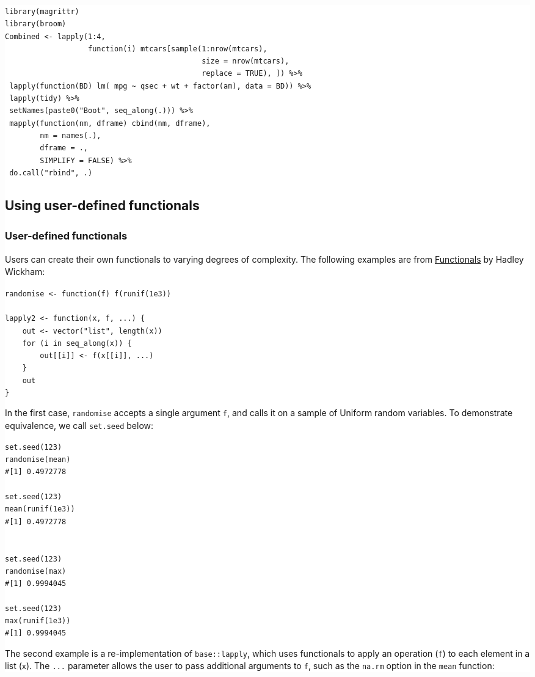     library(magrittr)
    library(broom)
    Combined <- lapply(1:4,
                       function(i) mtcars[sample(1:nrow(mtcars),
                                                 size = nrow(mtcars),
                                                 replace = TRUE), ]) %>%
     lapply(function(BD) lm( mpg ~ qsec + wt + factor(am), data = BD)) %>%
     lapply(tidy) %>%
     setNames(paste0("Boot", seq_along(.))) %>%
     mapply(function(nm, dframe) cbind(nm, dframe),
            nm = names(.),
            dframe = .,
            SIMPLIFY = FALSE) %>%
     do.call("rbind", .)

## Using user-defined functionals
### User-defined functionals
Users can create their own functionals to varying degrees of complexity. The following examples are from [Functionals][1] by Hadley Wickham:
        
    randomise <- function(f) f(runif(1e3))
            
    lapply2 <- function(x, f, ...) {
        out <- vector("list", length(x))
        for (i in seq_along(x)) {
            out[[i]] <- f(x[[i]], ...)
        }
        out
    }

    
In the first case, `randomise` accepts a single argument `f`, and calls it on a sample of Uniform random variables. To demonstrate equivalence, we call `set.seed` below: 

    set.seed(123)
    randomise(mean)
    #[1] 0.4972778
        
    set.seed(123)
    mean(runif(1e3))
    #[1] 0.4972778
    
    
    set.seed(123)
    randomise(max)
    #[1] 0.9994045
    
    set.seed(123)
    max(runif(1e3))
    #[1] 0.9994045

The second example is a re-implementation of `base::lapply`, which uses functionals to apply an operation (`f`) to each element in a list (`x`). The `...` parameter allows the user to pass additional arguments to `f`, such as the `na.rm` option in the `mean` function: 


  [1]: https://www.wikiod.com/r/control-flow-structures
  [1]: http://adv-r.had.co.nz/Functionals.html "Functionals"
  [1]: https://www.wikiod.com/regex/getting-started-with-regular-expressions
[1]: http://adv-r.had.co.nz/Functionals.html "Functionals"